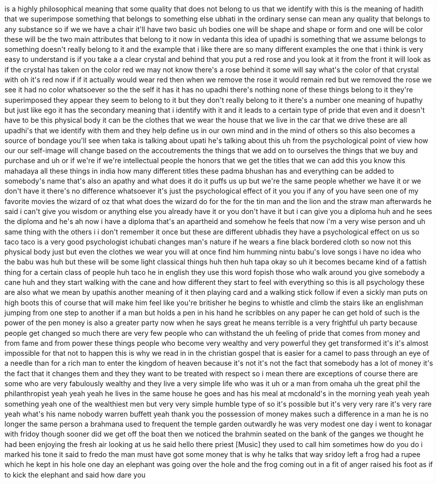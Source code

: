 is a highly philosophical meaning that some quality that does not belong to us that we identify with this is the meaning of hadith that we superimpose something that belongs to something else ubhati in the ordinary sense can mean any quality that belongs to any substance so if we we have a chair it'll have two basic uh bodies one will be shape and shape or form and one will be color these will be the two main attributes that belong to it now in vedanta this idea of upadhi is something that we assume belongs to something doesn't really belong to it and the example that i like there are so many different examples the one that i think is very easy to understand is if you take a a clear crystal and behind that you put a red rose and you look at it from the front it will look as if the crystal has taken on the color red we may not know there's a rose behind it some will say what's the color of that crystal with oh it's red now if if it actually would wear red then when we remove the rose it would remain red but we removed the rose we see it had no color whatsoever so the the self it has it has no upadhi there's nothing none of these things belong to it they're superimposed they appear they seem to belong to it but they don't really belong to it there's a number one meaning of hupathy but just like ego it has the secondary meaning that i identify with it and it leads to a certain type of pride that even and it doesn't have to be this physical body it can be the clothes that we wear the house that we live in the car that we drive these are all upadhi's that we identify with them and they help define us in our own mind and in the mind of others so this also becomes a source of bondage you'll see when taka is talking about upati he's talking about this uh from the psychological point of view how our our self-image will change based on the accoutrements the things that we add on to ourselves the things that we buy and purchase and uh or if we're if we're intellectual people the honors that we get the titles that we can add this you know this mahadaya all these things in india how many different titles these padma bhushan has and everything can be added to somebody's name that's also an apathy and what does it do it puffs us up but we're the same people whether we have it or we don't have it there's no difference whatsoever it's just the psychological effect of it you you if any of you have seen one of my favorite movies the wizard of oz that what does the wizard do for the for the tin man and the lion and the straw man afterwards he said i can't give you wisdom or anything else you already have it or you don't have it but i can give you a diploma huh and he sees the diploma and he's ah now i have a diploma that's an apartheid and somehow he feels that now i'm a very wise person and uh same thing with the others i i don't remember it once but these are different ubhadis they have a psychological effect on us so taco taco is a very good psychologist ichubati changes man's nature if he wears a fine black bordered cloth so now not this physical body just but even the clothes we wear you will at once find him humming nintu babu's love songs i have no idea who the babu was huh but these will be some light classical things huh then huh tapa okay so uh it becomes became kind of a fattish thing for a certain class of people huh taco he in english they use this word fopish those who walk around you give somebody a cane huh and they start walking with the cane and how different they start to feel with everything so this is all psychology these are also what we mean by upathis another meaning of it then playing card and a walking stick follow if even a sickly man puts on high boots this of course that will make him feel like you're britisher he begins to whistle and climb the stairs like an englishman jumping from one step to another if a man but holds a pen in his hand he scribbles on any paper he can get hold of such is the power of the pen money is also a greater party now when he says great he means terrible is a very frightful uh party because people get changed so much there are very few people who can withstand the uh feeling of pride that comes from money and from fame and from power these things people who become very wealthy and very powerful they get transformed it's it's almost impossible for that not to happen this is why we read in in the christian gospel that is easier for a camel to pass through an eye of a needle than for a rich man to enter the kingdom of heaven because it's not it's not the fact that somebody has a lot of money it's the fact that it changes them and they they want to be treated with respect so i mean there are exceptions of course there are some who are very fabulously wealthy and they live a very simple life who was it uh or a man from omaha uh the great phil the philanthropist yeah yeah yeah he lives in the same house he goes and has his meal at mcdonald's in the morning yeah yeah yeah something yeah one of the wealthiest men but very very simple humble type of so it's possible but it's very very rare it's very rare yeah what's his name nobody warren buffett yeah thank you the possession of money makes such a difference in a man he is no longer the same person a brahmana used to frequent the temple garden outwardly he was very modest one day i went to konagar with fridoy though sooner did we get off the boat then we noticed the brahmin seated on the bank of the ganges we thought he had been enjoying the fresh air looking at us he said hello there priest [Music] they used to call him sometimes how do you do i marked his tone it said to fredo the man must have got some money that is why he talks that way sridoy left a frog had a rupee which he kept in his hole one day an elephant was going over the hole and the frog coming out in a fit of anger raised his foot as if to kick the elephant and said how dare you